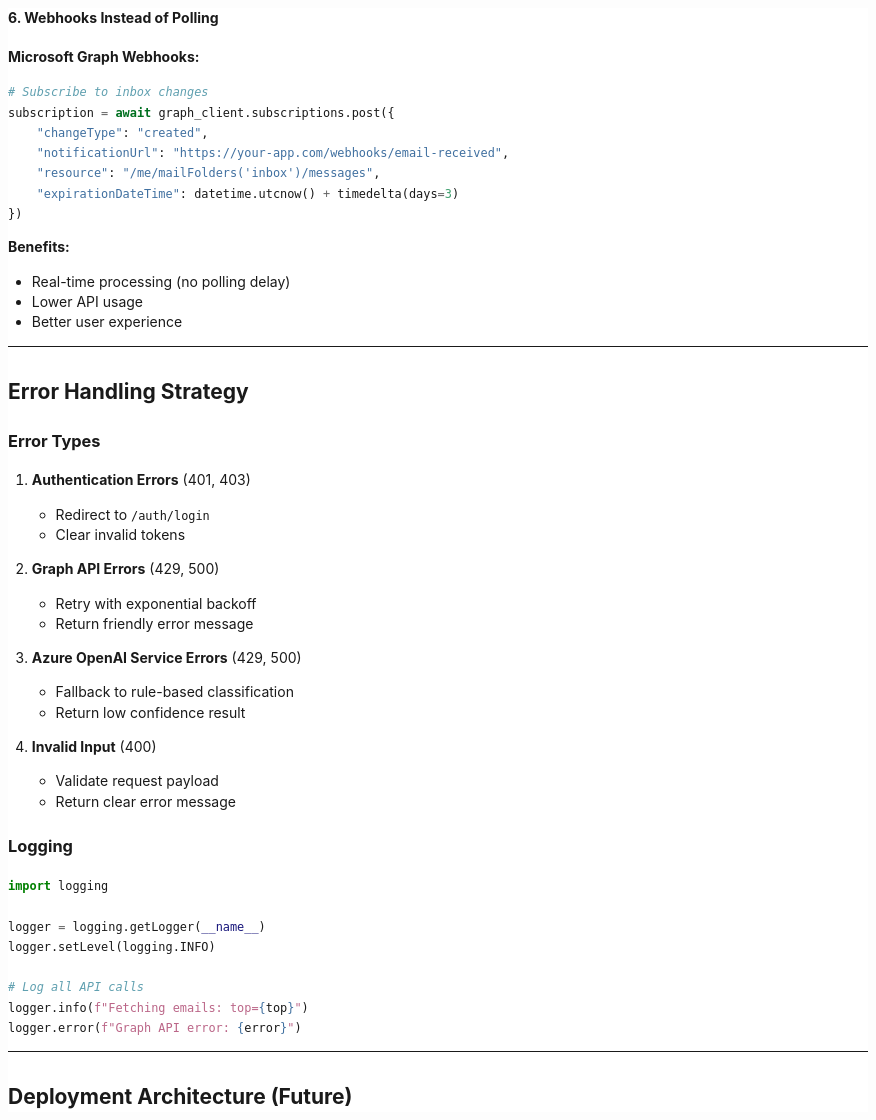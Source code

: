 #### 6. Webhooks Instead of Polling
**Microsoft Graph Webhooks:**
```python
# Subscribe to inbox changes
subscription = await graph_client.subscriptions.post({
    "changeType": "created",
    "notificationUrl": "https://your-app.com/webhooks/email-received",
    "resource": "/me/mailFolders('inbox')/messages",
    "expirationDateTime": datetime.utcnow() + timedelta(days=3)
})
```

**Benefits:**
- Real-time processing (no polling delay)
- Lower API usage
- Better user experience

---

## Error Handling Strategy

### Error Types
1. **Authentication Errors** (401, 403)
   - Redirect to `/auth/login`
   - Clear invalid tokens

2. **Graph API Errors** (429, 500)
   - Retry with exponential backoff
   - Return friendly error message

3. **Azure OpenAI Service Errors** (429, 500)
   - Fallback to rule-based classification
   - Return low confidence result

4. **Invalid Input** (400)
   - Validate request payload
   - Return clear error message

### Logging
```python
import logging

logger = logging.getLogger(__name__)
logger.setLevel(logging.INFO)

# Log all API calls
logger.info(f"Fetching emails: top={top}")
logger.error(f"Graph API error: {error}")
```

---

## Deployment Architecture (Future)
